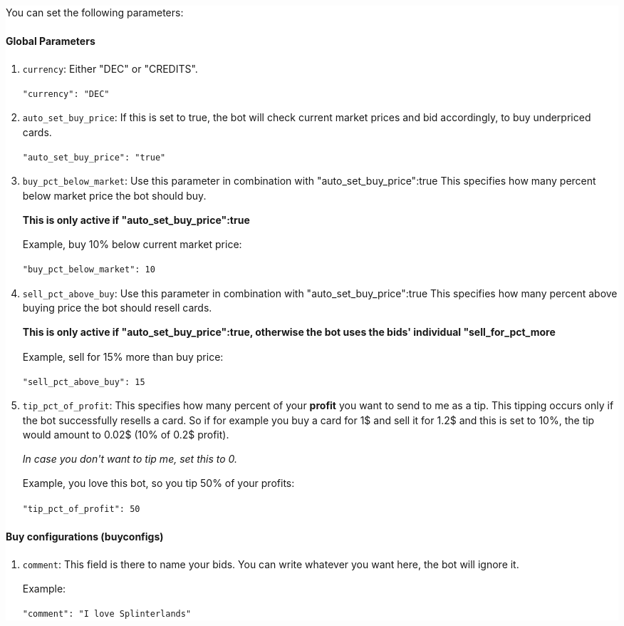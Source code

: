 You can set the following parameters:

#### Global Parameters

1. `currency`: Either "DEC" or "CREDITS".
   ```
   "currency": "DEC"
   ```

2. `auto_set_buy_price`: If this is set to true, the bot will check current market prices and bid accordingly, to buy underpriced cards.
    ```
    "auto_set_buy_price": "true"
    ```

3. `buy_pct_below_market`: Use this parameter in combination with "auto_set_buy_price":true
   This specifies how many percent below market price the bot should buy.

    **This is only active if "auto_set_buy_price":true**

    Example, buy 10% below current market price:
    ```
    "buy_pct_below_market": 10
    ```

5. `sell_pct_above_buy`: Use this parameter in combination with "auto_set_buy_price":true
   This specifies how many percent above buying price the bot should resell cards.

   **This is only active if "auto_set_buy_price":true, otherwise the bot uses the bids' individual "sell_for_pct_more**

    Example, sell for 15% more than buy price: 
    ```
    "sell_pct_above_buy": 15
    ```

6. `tip_pct_of_profit`: This specifies how many percent of your **profit** you want to send to me as a tip. This tipping occurs only if the bot successfully resells a card. So if for example you buy a card for 1$ and sell it for 1.2$ and this is set to 10%, the tip would amount to 0.02$ (10% of 0.2$ profit). 
   
   *In case you don't want to tip me, set this to 0.*

   Example, you love this bot, so you tip 50% of your profits: 
    ```
    "tip_pct_of_profit": 50
    ```
   
#### Buy configurations (buyconfigs)

1. `comment`: This field is there to name your bids. You can write whatever you want here, the bot will ignore it.
              
    Example:

    ```
    "comment": "I love Splinterlands"
    ```
